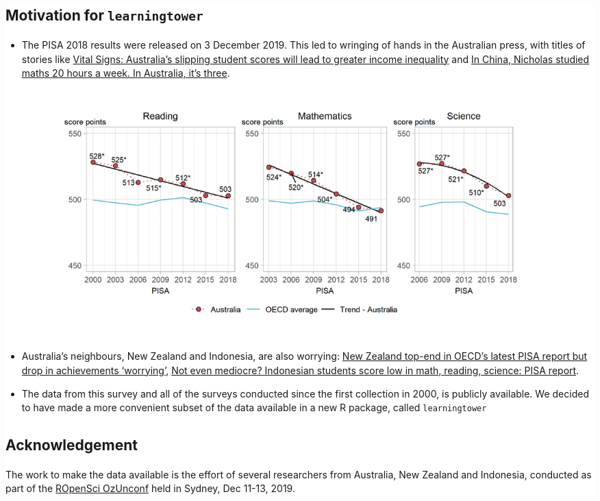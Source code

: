 ## Motivation for `learningtower`

- The PISA 2018 results were released on 3 December 2019. This led to
  wringing of hands in the Australian press, with titles of stories like
  [Vital Signs: Australia’s slipping student scores will lead to greater
  income
  inequality](https://theconversation.com/vital-signs-australias-slipping-student-scores-will-lead-to-greater-income-inequality-128301)
  and [In China, Nicholas studied maths 20 hours a week. In Australia,
  it’s
  three](https://www.smh.com.au/education/in-china-nicholas-studied-maths-20-hours-a-week-in-australia-it-s-three-20191203-p53ggv.html).

<p align="center">
<img width="720" height="360" src="man/figures/conversation_holden.png">
</p>

- Australia’s neighbours, New Zealand and Indonesia, are also worrying:
  [New Zealand top-end in OECD’s latest PISA report but drop in
  achievements
  ‘worrying’](https://www.stuff.co.nz/national/education/117890945/new-zealand-topend-in-oecds-latest-pisa-report-but-drop-in-achievements-worrying),
  [Not even mediocre? Indonesian students score low in math, reading,
  science: PISA
  report](https://www.thejakartapost.com/news/2019/12/04/not-even-mediocre-indonesian-students-score-low-in-math-reading-science-pisa-report.html).

- The data from this survey and all of the surveys conducted since the
  first collection in 2000, is publicly available. We decided to have
  made a more convenient subset of the data available in a new R
  package, called `learningtower`

## Acknowledgement

The work to make the data available is the effort of several researchers
from Australia, New Zealand and Indonesia, conducted as part of the
[ROpenSci OzUnconf](https://ozunconf19.ropensci.org) held in Sydney, Dec
11-13, 2019.
